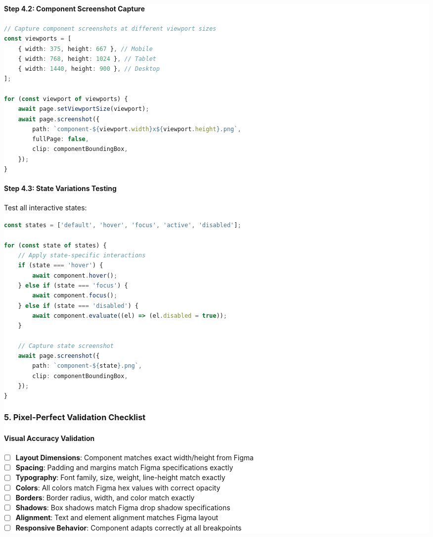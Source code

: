 #### Step 4.2: Component Screenshot Capture

```typescript
// Capture component screenshots at different viewport sizes
const viewports = [
	{ width: 375, height: 667 }, // Mobile
	{ width: 768, height: 1024 }, // Tablet
	{ width: 1440, height: 900 }, // Desktop
];

for (const viewport of viewports) {
	await page.setViewportSize(viewport);
	await page.screenshot({
		path: `component-${viewport.width}x${viewport.height}.png`,
		fullPage: false,
		clip: componentBoundingBox,
	});
}
```

#### Step 4.3: State Variations Testing

Test all interactive states:

```typescript
const states = ['default', 'hover', 'focus', 'active', 'disabled'];

for (const state of states) {
	// Apply state-specific interactions
	if (state === 'hover') {
		await component.hover();
	} else if (state === 'focus') {
		await component.focus();
	} else if (state === 'disabled') {
		await component.evaluate((el) => (el.disabled = true));
	}

	// Capture state screenshot
	await page.screenshot({
		path: `component-${state}.png`,
		clip: componentBoundingBox,
	});
}
```

### 5. Pixel-Perfect Validation Checklist

#### Visual Accuracy Validation

- [ ] **Layout Dimensions**: Component matches exact width/height from Figma
- [ ] **Spacing**: Padding and margins match Figma specifications exactly
- [ ] **Typography**: Font family, size, weight, line-height match exactly
- [ ] **Colors**: All colors match Figma hex values with correct opacity
- [ ] **Borders**: Border radius, width, and color match exactly
- [ ] **Shadows**: Box shadows match Figma drop shadow specifications
- [ ] **Alignment**: Text and element alignment matches Figma layout
- [ ] **Responsive Behavior**: Component adapts correctly at all breakpoints
